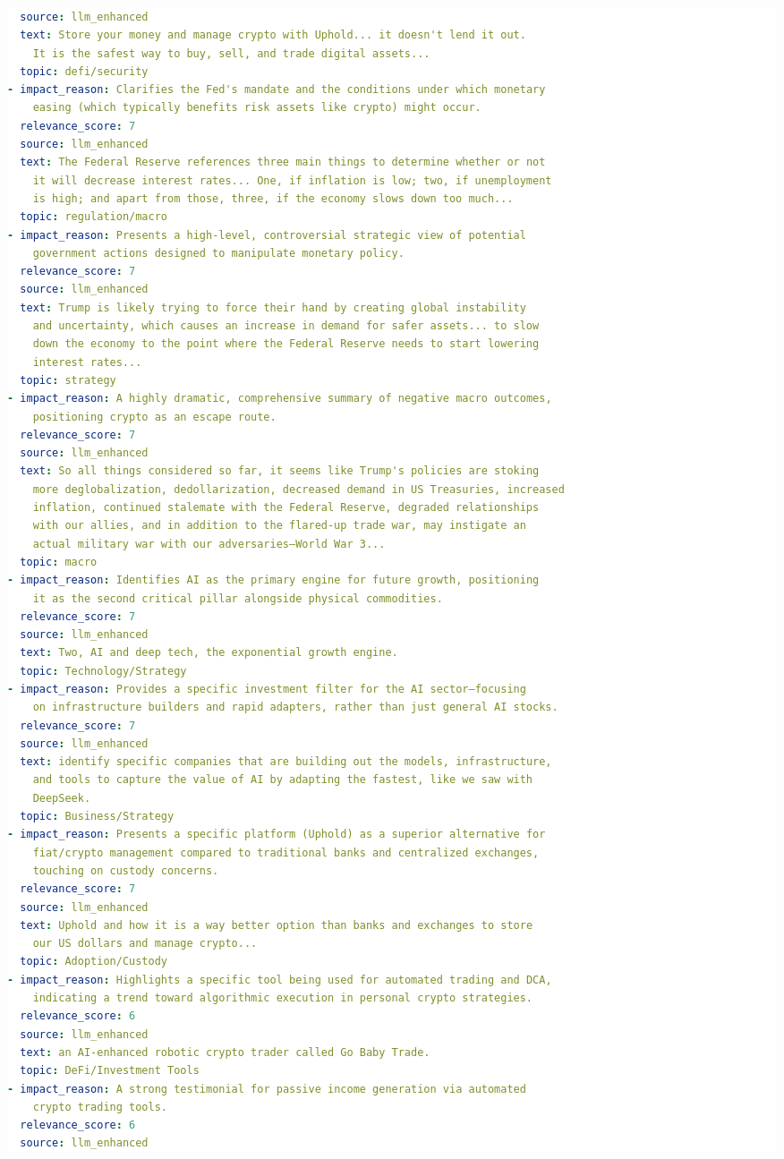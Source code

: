 ```yaml
  source: llm_enhanced
  text: Store your money and manage crypto with Uphold... it doesn't lend it out.
    It is the safest way to buy, sell, and trade digital assets...
  topic: defi/security
- impact_reason: Clarifies the Fed's mandate and the conditions under which monetary
    easing (which typically benefits risk assets like crypto) might occur.
  relevance_score: 7
  source: llm_enhanced
  text: The Federal Reserve references three main things to determine whether or not
    it will decrease interest rates... One, if inflation is low; two, if unemployment
    is high; and apart from those, three, if the economy slows down too much...
  topic: regulation/macro
- impact_reason: Presents a high-level, controversial strategic view of potential
    government actions designed to manipulate monetary policy.
  relevance_score: 7
  source: llm_enhanced
  text: Trump is likely trying to force their hand by creating global instability
    and uncertainty, which causes an increase in demand for safer assets... to slow
    down the economy to the point where the Federal Reserve needs to start lowering
    interest rates...
  topic: strategy
- impact_reason: A highly dramatic, comprehensive summary of negative macro outcomes,
    positioning crypto as an escape route.
  relevance_score: 7
  source: llm_enhanced
  text: So all things considered so far, it seems like Trump's policies are stoking
    more deglobalization, dedollarization, decreased demand in US Treasuries, increased
    inflation, continued stalemate with the Federal Reserve, degraded relationships
    with our allies, and in addition to the flared-up trade war, may instigate an
    actual military war with our adversaries—World War 3...
  topic: macro
- impact_reason: Identifies AI as the primary engine for future growth, positioning
    it as the second critical pillar alongside physical commodities.
  relevance_score: 7
  source: llm_enhanced
  text: Two, AI and deep tech, the exponential growth engine.
  topic: Technology/Strategy
- impact_reason: Provides a specific investment filter for the AI sector—focusing
    on infrastructure builders and rapid adapters, rather than just general AI stocks.
  relevance_score: 7
  source: llm_enhanced
  text: identify specific companies that are building out the models, infrastructure,
    and tools to capture the value of AI by adapting the fastest, like we saw with
    DeepSeek.
  topic: Business/Strategy
- impact_reason: Presents a specific platform (Uphold) as a superior alternative for
    fiat/crypto management compared to traditional banks and centralized exchanges,
    touching on custody concerns.
  relevance_score: 7
  source: llm_enhanced
  text: Uphold and how it is a way better option than banks and exchanges to store
    our US dollars and manage crypto...
  topic: Adoption/Custody
- impact_reason: Highlights a specific tool being used for automated trading and DCA,
    indicating a trend toward algorithmic execution in personal crypto strategies.
  relevance_score: 6
  source: llm_enhanced
  text: an AI-enhanced robotic crypto trader called Go Baby Trade.
  topic: DeFi/Investment Tools
- impact_reason: A strong testimonial for passive income generation via automated
    crypto trading tools.
  relevance_score: 6
  source: llm_enhanced
```